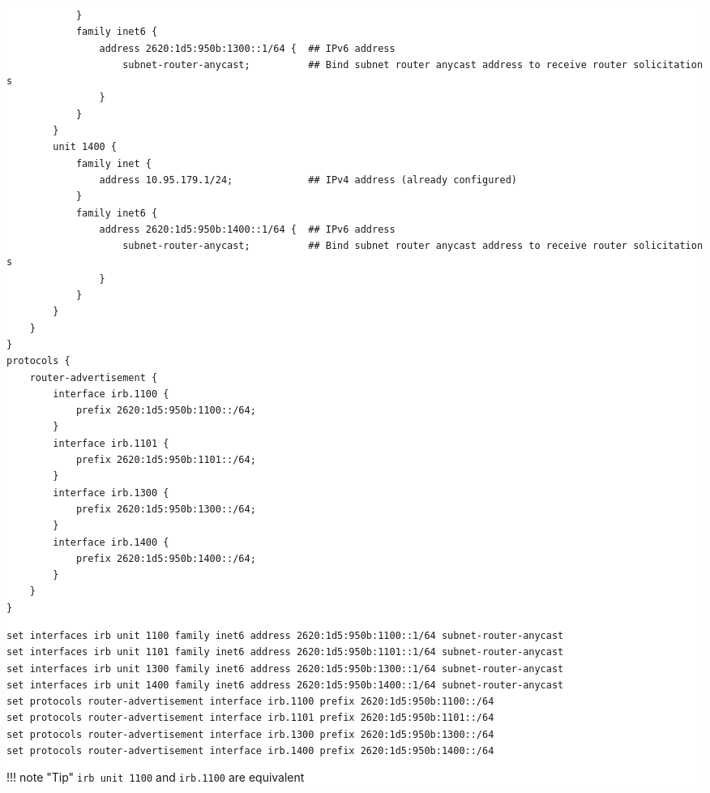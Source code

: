 ```
            }
            family inet6 {
                address 2620:1d5:950b:1300::1/64 {  ## IPv6 address
					subnet-router-anycast;          ## Bind subnet router anycast address to receive router solicitations
				}
            }
        }
        unit 1400 {
            family inet {
                address 10.95.179.1/24;             ## IPv4 address (already configured)
            }
            family inet6 {
                address 2620:1d5:950b:1400::1/64 {  ## IPv6 address
					subnet-router-anycast;          ## Bind subnet router anycast address to receive router solicitations
				}
            }
        }
    }
}
protocols {
    router-advertisement {
        interface irb.1100 {
            prefix 2620:1d5:950b:1100::/64;
        }
        interface irb.1101 {
            prefix 2620:1d5:950b:1101::/64;
        }
        interface irb.1300 {
            prefix 2620:1d5:950b:1300::/64;
        }
        interface irb.1400 {
            prefix 2620:1d5:950b:1400::/64;
        }
    }
}
```

```
set interfaces irb unit 1100 family inet6 address 2620:1d5:950b:1100::1/64 subnet-router-anycast
set interfaces irb unit 1101 family inet6 address 2620:1d5:950b:1101::1/64 subnet-router-anycast
set interfaces irb unit 1300 family inet6 address 2620:1d5:950b:1300::1/64 subnet-router-anycast
set interfaces irb unit 1400 family inet6 address 2620:1d5:950b:1400::1/64 subnet-router-anycast
set protocols router-advertisement interface irb.1100 prefix 2620:1d5:950b:1100::/64
set protocols router-advertisement interface irb.1101 prefix 2620:1d5:950b:1101::/64
set protocols router-advertisement interface irb.1300 prefix 2620:1d5:950b:1300::/64
set protocols router-advertisement interface irb.1400 prefix 2620:1d5:950b:1400::/64
```

!!! note "Tip"
	`irb unit 1100` and `irb.1100` are equivalent
